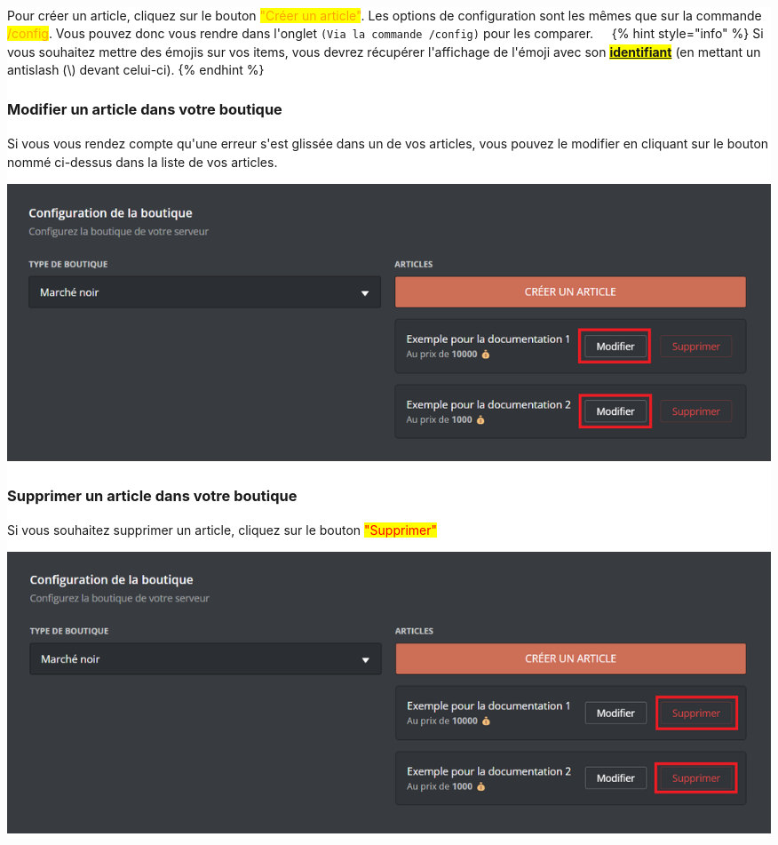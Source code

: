 Pour créer un article, cliquez sur le bouton <mark style="color:orange;">"Créer un article"</mark>. Les options de configuration sont les mêmes que sur la commande <mark style="color:orange;">/config</mark>. Vous pouvez donc vous rendre dans l'onglet `(Via la commande /config)` pour les comparer.
ㅤ
{% hint style="info" %}
Si vous souhaitez mettre des émojis sur vos items, vous devrez récupérer l'affichage de l'émoji avec son <mark style="color:blue;">[__identifiant__](https://docs.draftbot.fr/autres/recuperer-un-identifiant#identifiant-dun-emoji)</mark> (en mettant un antislash (\\) devant celui-ci).
{% endhint %}
ㅤ

### Modifier un article dans votre boutique

Si vous vous rendez compte qu'une erreur s'est glissée dans un de vos articles, vous pouvez le modifier en cliquant sur le bouton nommé ci-dessus dans la liste de vos articles.

![Modifier un article](../.gitbook/assets/economy/dashboard_article_edit.png)

### Supprimer un article dans votre boutique

Si vous souhaitez supprimer un article, cliquez sur le bouton <mark style="color:red;">"Supprimer"</mark>

![Supprimer un article](../.gitbook/assets/economy/dashboard_article_delete.png)
